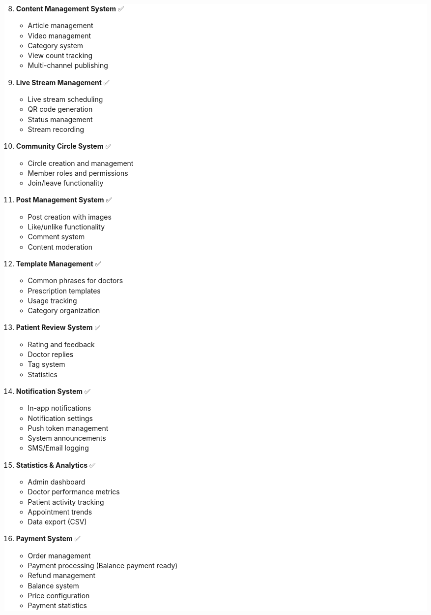 8. **Content Management System** ✅
   - Article management
   - Video management
   - Category system
   - View count tracking
   - Multi-channel publishing

9. **Live Stream Management** ✅
   - Live stream scheduling
   - QR code generation
   - Status management
   - Stream recording

10. **Community Circle System** ✅
    - Circle creation and management
    - Member roles and permissions
    - Join/leave functionality

11. **Post Management System** ✅
    - Post creation with images
    - Like/unlike functionality
    - Comment system
    - Content moderation

12. **Template Management** ✅
    - Common phrases for doctors
    - Prescription templates
    - Usage tracking
    - Category organization

13. **Patient Review System** ✅
    - Rating and feedback
    - Doctor replies
    - Tag system
    - Statistics

14. **Notification System** ✅
    - In-app notifications
    - Notification settings
    - Push token management
    - System announcements
    - SMS/Email logging

15. **Statistics & Analytics** ✅
    - Admin dashboard
    - Doctor performance metrics
    - Patient activity tracking
    - Appointment trends
    - Data export (CSV)

16. **Payment System** ✅
    - Order management
    - Payment processing (Balance payment ready)
    - Refund management
    - Balance system
    - Price configuration
    - Payment statistics
